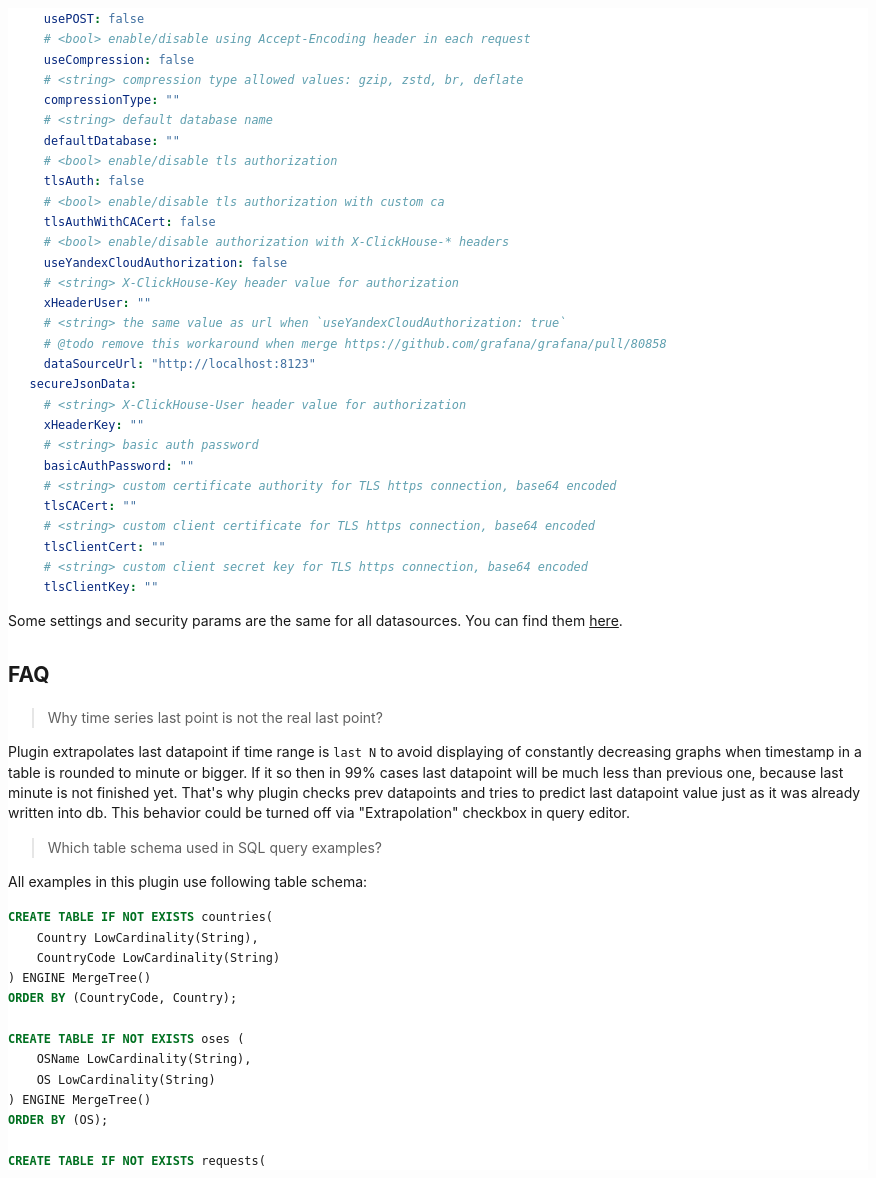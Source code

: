 ```yaml
     usePOST: false
     # <bool> enable/disable using Accept-Encoding header in each request
     useCompression: false
     # <string> compression type allowed values: gzip, zstd, br, deflate
     compressionType: ""
     # <string> default database name
     defaultDatabase: ""
     # <bool> enable/disable tls authorization
     tlsAuth: false
     # <bool> enable/disable tls authorization with custom ca
     tlsAuthWithCACert: false
     # <bool> enable/disable authorization with X-ClickHouse-* headers
     useYandexCloudAuthorization: false
     # <string> X-ClickHouse-Key header value for authorization
     xHeaderUser: ""
     # <string> the same value as url when `useYandexCloudAuthorization: true` 
     # @todo remove this workaround when merge https://github.com/grafana/grafana/pull/80858
     dataSourceUrl: "http://localhost:8123"
   secureJsonData:
     # <string> X-ClickHouse-User header value for authorization
     xHeaderKey: ""
     # <string> basic auth password
     basicAuthPassword: ""
     # <string> custom certificate authority for TLS https connection, base64 encoded 
     tlsCACert: ""
     # <string> custom client certificate for TLS https connection, base64 encoded 
     tlsClientCert: ""
     # <string> custom client secret key for TLS https connection, base64 encoded 
     tlsClientKey: ""
```

Some settings and security params are the same for all datasources. You can find them [here](http://docs.grafana.org/administration/provisioning/#example-datasource-config-file).

## FAQ

> Why time series last point is not the real last point?

Plugin extrapolates last datapoint if time range is `last N` to avoid displaying of constantly decreasing graphs
when timestamp in a table is rounded to minute or bigger.
If it so then in 99% cases last datapoint will be much less than previous one, because last minute is not finished yet.
That's why plugin checks prev datapoints and tries to predict last datapoint value just as it was already written into db.
This behavior could be turned off via "Extrapolation" checkbox in query editor.

> Which table schema used in SQL query examples?

All examples in this plugin use following table schema:

```sql
CREATE TABLE IF NOT EXISTS countries(
    Country LowCardinality(String),
    CountryCode LowCardinality(String)
) ENGINE MergeTree()
ORDER BY (CountryCode, Country);

CREATE TABLE IF NOT EXISTS oses (
    OSName LowCardinality(String),
    OS LowCardinality(String)
) ENGINE MergeTree()
ORDER BY (OS);

CREATE TABLE IF NOT EXISTS requests(
```